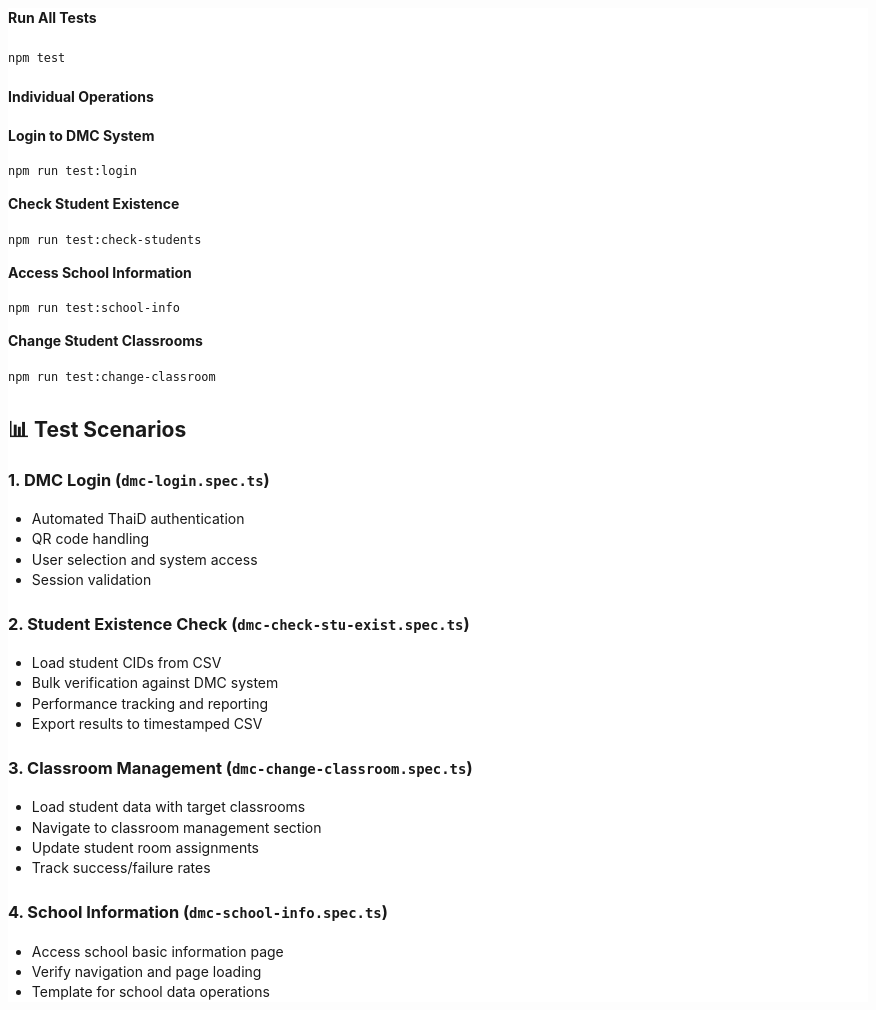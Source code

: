 #### Run All Tests
```bash
npm test
```

#### Individual Operations

**Login to DMC System**
```bash
npm run test:login
```

**Check Student Existence**
```bash
npm run test:check-students
```

**Access School Information**
```bash
npm run test:school-info
```

**Change Student Classrooms**
```bash
npm run test:change-classroom
```

## 📊 Test Scenarios

### 1. DMC Login (`dmc-login.spec.ts`)
- Automated ThaiD authentication
- QR code handling
- User selection and system access
- Session validation

### 2. Student Existence Check (`dmc-check-stu-exist.spec.ts`)
- Load student CIDs from CSV
- Bulk verification against DMC system
- Performance tracking and reporting
- Export results to timestamped CSV

### 3. Classroom Management (`dmc-change-classroom.spec.ts`)
- Load student data with target classrooms
- Navigate to classroom management section
- Update student room assignments
- Track success/failure rates

### 4. School Information (`dmc-school-info.spec.ts`)
- Access school basic information page
- Verify navigation and page loading
- Template for school data operations
